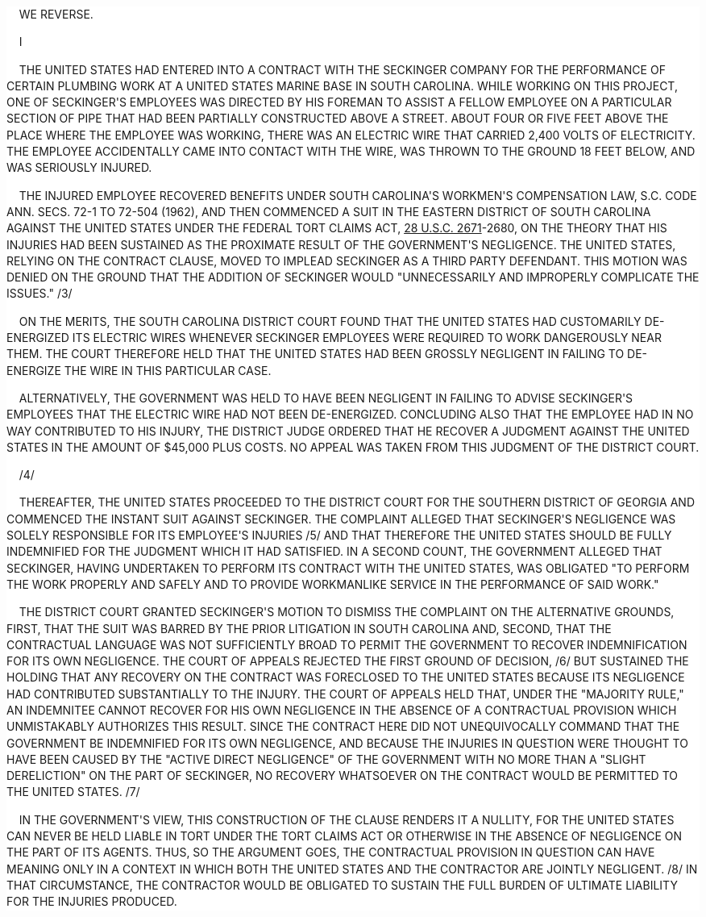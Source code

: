     WE REVERSE.

    I

    THE UNITED STATES HAD ENTERED INTO A CONTRACT WITH THE SECKINGER COMPANY FOR THE PERFORMANCE OF CERTAIN PLUMBING WORK AT A UNITED STATES MARINE BASE IN SOUTH CAROLINA.  WHILE WORKING ON THIS PROJECT, ONE OF SECKINGER'S EMPLOYEES WAS DIRECTED BY HIS FOREMAN TO ASSIST A FELLOW EMPLOYEE ON A PARTICULAR SECTION OF PIPE THAT HAD BEEN PARTIALLY CONSTRUCTED ABOVE A STREET.  ABOUT FOUR OR FIVE FEET ABOVE THE PLACE WHERE THE EMPLOYEE WAS WORKING, THERE WAS AN ELECTRIC WIRE THAT CARRIED 2,400 VOLTS OF ELECTRICITY.  THE EMPLOYEE ACCIDENTALLY CAME INTO CONTACT WITH THE WIRE, WAS THROWN TO THE GROUND 18 FEET BELOW, AND WAS SERIOUSLY INJURED.

    THE INJURED EMPLOYEE RECOVERED BENEFITS UNDER SOUTH CAROLINA'S WORKMEN'S COMPENSATION LAW, S.C. CODE ANN. SECS. 72-1 TO 72-504 (1962), AND THEN COMMENCED A SUIT IN THE EASTERN DISTRICT OF SOUTH CAROLINA AGAINST THE UNITED STATES UNDER THE FEDERAL TORT CLAIMS ACT, [28 U.S.C. 2671][/us/usc/t28/s2671]-2680, ON THE THEORY THAT HIS INJURIES HAD BEEN SUSTAINED AS THE PROXIMATE RESULT OF THE GOVERNMENT'S NEGLIGENCE.  THE UNITED STATES, RELYING ON THE CONTRACT CLAUSE, MOVED TO IMPLEAD SECKINGER AS A THIRD PARTY DEFENDANT.  THIS MOTION WAS DENIED ON THE GROUND THAT THE ADDITION OF SECKINGER WOULD "UNNECESSARILY AND IMPROPERLY COMPLICATE THE ISSUES."  /3/

    ON THE MERITS, THE SOUTH CAROLINA DISTRICT COURT FOUND THAT THE UNITED STATES HAD CUSTOMARILY DE-ENERGIZED ITS ELECTRIC WIRES WHENEVER SECKINGER EMPLOYEES WERE REQUIRED TO WORK DANGEROUSLY NEAR THEM.  THE COURT THEREFORE HELD THAT THE UNITED STATES HAD BEEN GROSSLY NEGLIGENT IN FAILING TO DE-ENERGIZE THE WIRE IN THIS PARTICULAR CASE.

    ALTERNATIVELY, THE GOVERNMENT WAS HELD TO HAVE BEEN NEGLIGENT IN FAILING TO ADVISE SECKINGER'S EMPLOYEES THAT THE ELECTRIC WIRE HAD NOT BEEN DE-ENERGIZED.  CONCLUDING ALSO THAT THE EMPLOYEE HAD IN NO WAY CONTRIBUTED TO HIS INJURY, THE DISTRICT JUDGE ORDERED THAT HE RECOVER A JUDGMENT AGAINST THE UNITED STATES IN THE AMOUNT OF $45,000 PLUS COSTS.  NO APPEAL WAS TAKEN FROM THIS JUDGMENT OF THE DISTRICT COURT.

    /4/

    THEREAFTER, THE UNITED STATES PROCEEDED TO THE DISTRICT COURT FOR THE SOUTHERN DISTRICT OF GEORGIA AND COMMENCED THE INSTANT SUIT AGAINST SECKINGER.  THE COMPLAINT ALLEGED THAT SECKINGER'S NEGLIGENCE WAS SOLELY RESPONSIBLE FOR ITS EMPLOYEE'S INJURIES /5/  AND THAT THEREFORE THE UNITED STATES SHOULD BE FULLY INDEMNIFIED FOR THE JUDGMENT WHICH IT HAD SATISFIED.  IN A SECOND COUNT, THE GOVERNMENT ALLEGED THAT SECKINGER, HAVING UNDERTAKEN TO PERFORM ITS CONTRACT WITH THE UNITED STATES, WAS OBLIGATED "TO PERFORM THE WORK PROPERLY AND SAFELY AND TO PROVIDE WORKMANLIKE SERVICE IN THE PERFORMANCE OF SAID WORK."

    THE DISTRICT COURT GRANTED SECKINGER'S MOTION TO DISMISS THE COMPLAINT ON THE ALTERNATIVE GROUNDS, FIRST, THAT THE SUIT WAS BARRED BY THE PRIOR LITIGATION IN SOUTH CAROLINA AND, SECOND, THAT THE CONTRACTUAL LANGUAGE WAS NOT SUFFICIENTLY BROAD TO PERMIT THE GOVERNMENT TO RECOVER INDEMNIFICATION FOR ITS OWN NEGLIGENCE.  THE COURT OF APPEALS REJECTED THE FIRST GROUND OF DECISION, /6/  BUT SUSTAINED THE HOLDING THAT ANY RECOVERY ON THE CONTRACT WAS FORECLOSED TO THE UNITED STATES BECAUSE ITS NEGLIGENCE HAD CONTRIBUTED SUBSTANTIALLY TO THE INJURY.  THE COURT OF APPEALS HELD THAT, UNDER THE "MAJORITY RULE," AN INDEMNITEE CANNOT RECOVER FOR HIS OWN NEGLIGENCE IN THE ABSENCE OF A CONTRACTUAL PROVISION WHICH UNMISTAKABLY AUTHORIZES THIS RESULT.  SINCE THE CONTRACT HERE DID NOT UNEQUIVOCALLY COMMAND THAT THE GOVERNMENT BE INDEMNIFIED FOR ITS OWN NEGLIGENCE, AND BECAUSE THE INJURIES IN QUESTION WERE THOUGHT TO HAVE BEEN CAUSED BY THE "ACTIVE DIRECT NEGLIGENCE" OF THE GOVERNMENT WITH NO MORE THAN A "SLIGHT DERELICTION"  ON THE PART OF SECKINGER, NO RECOVERY WHATSOEVER ON THE CONTRACT WOULD BE PERMITTED TO THE UNITED STATES.  /7/

    IN THE GOVERNMENT'S VIEW, THIS CONSTRUCTION OF THE CLAUSE RENDERS IT A NULLITY, FOR THE UNITED STATES CAN NEVER BE HELD LIABLE IN TORT UNDER THE TORT CLAIMS ACT OR OTHERWISE IN THE ABSENCE OF NEGLIGENCE ON THE PART OF ITS AGENTS.  THUS, SO THE ARGUMENT GOES, THE CONTRACTUAL PROVISION IN QUESTION CAN HAVE MEANING ONLY IN A CONTEXT IN WHICH BOTH THE UNITED STATES AND THE CONTRACTOR ARE JOINTLY NEGLIGENT.  /8/  IN THAT CIRCUMSTANCE, THE CONTRACTOR WOULD BE OBLIGATED TO SUSTAIN THE FULL BURDEN OF ULTIMATE LIABILITY FOR THE INJURIES PRODUCED.


[/us/courts/scotus/usReporter/397/203]: https://publicdocs.github.io/go/links?ns=uslm-x&ref=%2Fus%2Fcourts%2Fscotus%2FusReporter%2F397%2F203
[/us/courts/scotus/usReporter/396/815]: https://publicdocs.github.io/go/links?ns=uslm-x&ref=%2Fus%2Fcourts%2Fscotus%2FusReporter%2F396%2F815
[/us/usc/t28/s2671]: https://publicdocs.github.io/go/links?ns=uslm&ref=%2Fus%2Fusc%2Ft28%2Fs2671
[/us/stat/60/842]: https://publicdocs.github.io/go/links?ns=uslm&ref=%2Fus%2Fstat%2F60%2F842
[/us/usc/t28/s2671]: https://publicdocs.github.io/go/links?ns=uslm&ref=%2Fus%2Fusc%2Ft28%2Fs2671
[/us/courts/scotus/usReporter/330/446]: https://publicdocs.github.io/go/links?ns=uslm-x&ref=%2Fus%2Fcourts%2Fscotus%2FusReporter%2F330%2F446
[/us/courts/scotus/usReporter/322/174]: https://publicdocs.github.io/go/links?ns=uslm-x&ref=%2Fus%2Fcourts%2Fscotus%2FusReporter%2F322%2F174
[/us/courts/scotus/usReporter/318/363]: https://publicdocs.github.io/go/links?ns=uslm-x&ref=%2Fus%2Fcourts%2Fscotus%2FusReporter%2F318%2F363
[/us/courts/scotus/usReporter/389/823]: https://publicdocs.github.io/go/links?ns=uslm-x&ref=%2Fus%2Fcourts%2Fscotus%2FusReporter%2F389%2F823
[/us/cfr/1]: https://publicdocs.github.io/go/links?ns=uslm-x&ref=%2Fus%2Fcfr%2F1
[/us/usc/t40/s471]: https://publicdocs.github.io/go/links?ns=uslm&ref=%2Fus%2Fusc%2Ft40%2Fs471
[/us/usc/t40/s486]: https://publicdocs.github.io/go/links?ns=uslm&ref=%2Fus%2Fusc%2Ft40%2Fs486
[/us/cfr/1]: https://publicdocs.github.io/go/links?ns=uslm-x&ref=%2Fus%2Fcfr%2F1
[/us/courts/scotus/usReporter/349/85]: https://publicdocs.github.io/go/links?ns=uslm-x&ref=%2Fus%2Fcourts%2Fscotus%2FusReporter%2F349%2F85
[/us/usc/t28/s1346]: https://publicdocs.github.io/go/links?ns=uslm&ref=%2Fus%2Fusc%2Ft28%2Fs1346
[/us/courts/scotus/usReporter/369/1]: https://publicdocs.github.io/go/links?ns=uslm-x&ref=%2Fus%2Fcourts%2Fscotus%2FusReporter%2F369%2F1
[/us/courts/scotus/usReporter/254/141]: https://publicdocs.github.io/go/links?ns=uslm-x&ref=%2Fus%2Fcourts%2Fscotus%2FusReporter%2F254%2F141